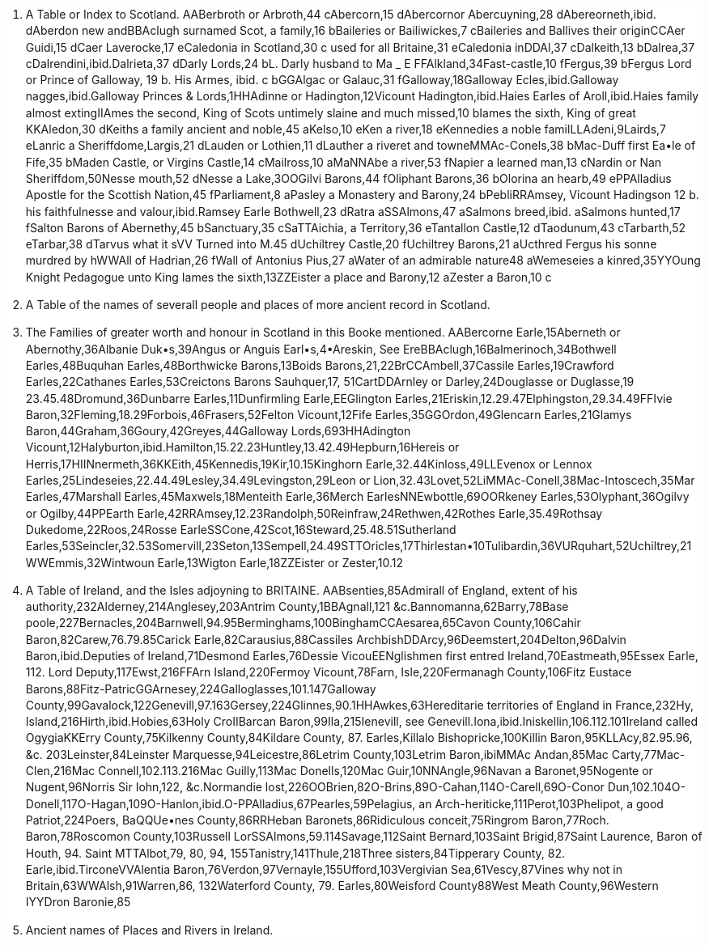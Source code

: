 1. A Table or Index to Scotland.
AABerbroth or Arbroth,44 cAbercorn,15 dAbercornor Abercuyning,28 dAbereorneth,ibid. dAberdon new andBBAclugh surnamed Scot, a family,16 bBaileries or Bailiwickes,7 cBaileries and Ballives their originCCAer Guidi,15 dCaer Laverocke,17 eCaledonia in Scotland,30 c
used for all Britaine,31 eCaledonia inDDAl,37 cDalkeith,13 bDalrea,37 cDalrendini,ibid.Dalrieta,37 dDarly Lords,24 bL. Darly husband to Ma
    _ E
FFAlkland,34Fast-castle,10 fFergus,39 bFergus Lord or Prince of Galloway, 19 b. His Armes, ibid. c bGGAlgac or Galauc,31 fGalloway,18Galloway Ecles,ibid.Galloway nagges,ibid.Galloway Princes & Lords,1HHAdinne or Hadington,12Vicount Hadington,ibid.Haies Earles of Aroll,ibid.Haies family almost extingIIAmes the second, King of Scots untimely slaine and much missed,10 bIames the sixth, King of great KKAledon,30 dKeiths a family ancient and noble,45 aKelso,10 eKen a river,18 eKennedies a noble familLLAdeni,9Lairds,7 eLanric a Sheriffdome,Largis,21 dLauden or Lothien,11 dLauther a riveret and towneMMAc-Conels,38 bMac-Duff first Ea•le of Fife,35 bMaden Castle, or Virgins Castle,14 cMailross,10 aMaNNAbe a river,53 fNapier a learned man,13 cNardin or Nan Sheriffdom,50Nesse mouth,52 dNesse a Lake,3OOGilvi Barons,44 fOliphant Barons,36 bOlorina an hearb,49 ePPAlladius Apostle for the Scottish Nation,45 fParliament,8 aPasley a Monastery and Barony,24 bPebliRRAmsey, Vicount Hadingson 12 b. his faithfulnesse and valour,ibid.Ramsey Earle Bothwell,23 dRatra aSSAlmons,47 aSalmons breed,ibid. aSalmons hunted,17 fSalton Barons of Abernethy,45 bSanctuary,35 cSaTTAichia, a Territory,36 eTantallon Castle,12 dTaodunum,43 cTarbarth,52 eTarbar,38 dTarvus what it sVV Turned into M.45 dUchiltrey Castle,20 fUchiltrey Barons,21 aUcthred Fergus his sonne murdred by hWWAll of Hadrian,26 fWall of Antonius Pius,27 aWater of an admirable nature48 aWemeseies a kinred,35YYOung Knight Pedagogue unto King Iames the sixth,13ZZEister a place and Barony,12 aZester a Baron,10 c
1. A Table of the names of severall people and places of more ancient record in Scotland.

1. The Families of greater worth and honour in Scotland in this Booke mentioned.
AABercorne Earle,15Aberneth or Abernothy,36Albanie Duk•s,39Angus or Anguis Earl•s,4•Areskin, See EreBBAclugh,16Balmerinoch,34Bothwell Earles,48Buquhan Earles,48Borthwicke Barons,13Boids Barons,21,22BrCCAmbell,37Cassile Earles,19Crawford Earles,22Cathanes Earles,53Creictons Barons Sauhquer,17, 51CartDDArnley or Darley,24Douglasse or Duglasse,19 23.45.48Dromund,36Dunbarre Earles,11Dunfirmling Earle,EEGlington Earles,21Eriskin,12.29.47Elphingston,29.34.49FFIvie Baron,32Fleming,18.29Forbois,46Frasers,52Felton Vicount,12Fife Earles,35GGOrdon,49Glencarn Earles,21Glamys Baron,44Graham,36Goury,42Greyes,44Galloway Lords,693HHAdington Vicount,12Halyburton,ibid.Hamilton,15.22.23Huntley,13.42.49Hepburn,16Hereis or Herris,17HIINnermeth,36KKEith,45Kennedis,19Kir,10.15Kinghorn Earle,32.44Kinloss,49LLEvenox or Lennox Earles,25Lindeseies,22.44.49Lesley,34.49Levingston,29Leon or Lion,32.43Lovet,52LiMMAc-Conell,38Mac-Intoscech,35Mar Earles,47Marshall Earles,45Maxwels,18Menteith Earle,36Merch EarlesNNEwbottle,69OORkeney Earles,53Olyphant,36Ogilvy or Ogilby,44PPEarth Earle,42RRAmsey,12.23Randolph,50Reinfraw,24Rethwen,42Rothes Earle,35.49Rothsay Dukedome,22Roos,24Rosse EarleSSCone,42Scot,16Steward,25.48.51Sutherland Earles,53Seincler,32.53Somervill,23Seton,13Sempell,24.49STTOricles,17Thirlestan•10Tulibardin,36VURquhart,52Uchiltrey,21WWEmmis,32Wintwoun Earle,13Wigton Earle,18ZZEister or Zester,10.12
1. A Table of Ireland, and the Isles adjoyning to BRITAINE.
AABsenties,85Admirall of England, extent of his authority,232Alderney,214Anglesey,203Antrim County,1BBAgnall,121 &c.Bannomanna,62Barry,78Base poole,227Bernacles,204Barnwell,94.95Berminghams,100BinghamCCAesarea,65Cavon County,106Cahir Baron,82Carew,76.79.85Carick Earle,82Carausius,88Cassiles ArchbishDDArcy,96Deemstert,204Delton,96Dalvin Baron,ibid.Deputies of Ireland,71Desmond Earles,76Dessie VicouEENglishmen first entred Ireland,70Eastmeath,95Essex Earle, 112. Lord Deputy,117Ewst,216FFArn Island,220Fermoy Vicount,78Farn, Isle,220Fermanagh County,106Fitz Eustace Barons,88Fitz-PatricGGArnesey,224Galloglasses,101.147Galloway County,99Gavalock,122Genevill,97.163Gersey,224Glinnes,90.1HHAwkes,63Hereditarie territories of England in France,232Hy, Island,216Hirth,ibid.Hobies,63Holy CroIIBarcan Baron,99Ila,215Ienevill, see Genevill.Iona,ibid.Iniskellin,106.112.101Ireland called OgygiaKKErry County,75Kilkenny County,84Kildare County, 87. Earles,Killalo Bishopricke,100Killin Baron,95KLLAcy,82.95.96, &c. 203Leinster,84Leinster Marquesse,94Leicestre,86Letrim County,103Letrim Baron,ibiMMAc Andan,85Mac Carty,77Mac-Clen,216Mac Connell,102.113.216Mac Guilly,113Mac Donells,120Mac Guir,10NNAngle,96Navan a Baronet,95Nogente or Nugent,96Norris Sir Iohn,122, &c.Normandie lost,226OOBrien,82O-Brins,89O-Cahan,114O-Carell,69O-Conor Dun,102.104O-Donell,117O-Hagan,109O-Hanlon,ibid.O-PPAlladius,67Pearles,59Pelagius, an Arch-heriticke,111Perot,103Phelipot, a good Patriot,224Poers, BaQQUe•nes County,86RRHeban Baronets,86Ridiculous conceit,75Ringrom Baron,77Roch. Baron,78Roscomon County,103Russell LorSSAlmons,59.114Savage,112Saint Bernard,103Saint Brigid,87Saint Laurence, Baron of Houth, 94. Saint MTTAlbot,79, 80, 94, 155Tanistry,141Thule,218Three sisters,84Tipperary County, 82. Earle,ibid.TirconeVVAlentia Baron,76Verdon,97Vernayle,155Ufford,103Vergivian Sea,61Vescy,87Vines why not in Britain,63WWAlsh,91Warren,86, 132Waterford County, 79. Earles,80Weisford County88West Meath County,96Western IYYDron Baronie,85
1. Ancient names of Places and Rivers in Ireland.

